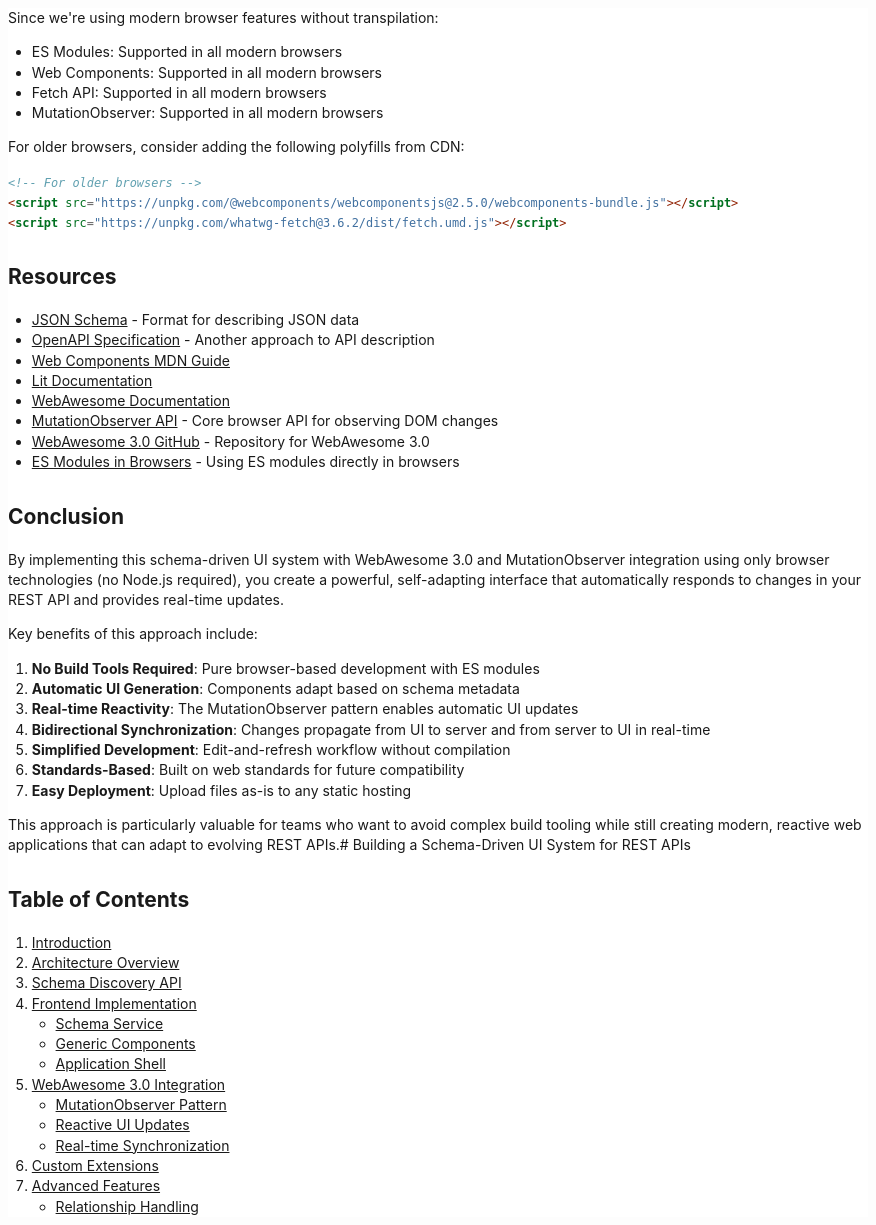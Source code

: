 Since we're using modern browser features without transpilation:

- ES Modules: Supported in all modern browsers
- Web Components: Supported in all modern browsers
- Fetch API: Supported in all modern browsers
- MutationObserver: Supported in all modern browsers

For older browsers, consider adding the following polyfills from CDN:
```html
<!-- For older browsers -->
<script src="https://unpkg.com/@webcomponents/webcomponentsjs@2.5.0/webcomponents-bundle.js"></script>
<script src="https://unpkg.com/whatwg-fetch@3.6.2/dist/fetch.umd.js"></script>
```

## Resources

- [JSON Schema](https://json-schema.org/) - Format for describing JSON data
- [OpenAPI Specification](https://swagger.io/specification/) - Another approach to API description
- [Web Components MDN Guide](https://developer.mozilla.org/en-US/docs/Web/API/Web_components)
- [Lit Documentation](https://lit.dev/)
- [WebAwesome Documentation](https://backers.webawesome.com/docs/)
- [MutationObserver API](https://developer.mozilla.org/en-US/docs/Web/API/MutationObserver) - Core browser API for observing DOM changes
- [WebAwesome 3.0 GitHub](https://github.com/shoelace-style/webawesome-alpha) - Repository for WebAwesome 3.0
- [ES Modules in Browsers](https://developer.mozilla.org/en-US/docs/Web/JavaScript/Guide/Modules) - Using ES modules directly in browsers

## Conclusion

By implementing this schema-driven UI system with WebAwesome 3.0 and MutationObserver integration using only browser technologies (no Node.js required), you create a powerful, self-adapting interface that automatically responds to changes in your REST API and provides real-time updates.

Key benefits of this approach include:

1. **No Build Tools Required**: Pure browser-based development with ES modules
2. **Automatic UI Generation**: Components adapt based on schema metadata
3. **Real-time Reactivity**: The MutationObserver pattern enables automatic UI updates
4. **Bidirectional Synchronization**: Changes propagate from UI to server and from server to UI in real-time
5. **Simplified Development**: Edit-and-refresh workflow without compilation
6. **Standards-Based**: Built on web standards for future compatibility
7. **Easy Deployment**: Upload files as-is to any static hosting

This approach is particularly valuable for teams who want to avoid complex build tooling while still creating modern, reactive web applications that can adapt to evolving REST APIs.# Building a Schema-Driven UI System for REST APIs

## Table of Contents

1. [Introduction](#introduction)
2. [Architecture Overview](#architecture-overview)
3. [Schema Discovery API](#schema-discovery-api)
4. [Frontend Implementation](#frontend-implementation)
   - [Schema Service](#schema-service)
   - [Generic Components](#generic-components)
   - [Application Shell](#application-shell)
5. [WebAwesome 3.0 Integration](#webawesome-30-integration)
   - [MutationObserver Pattern](#mutationobserver-pattern)
   - [Reactive UI Updates](#reactive-ui-updates)
   - [Real-time Synchronization](#real-time-synchronization)
6. [Custom Extensions](#custom-extensions)
7. [Advanced Features](#advanced-features)
   - [Relationship Handling](#relationship-handling)